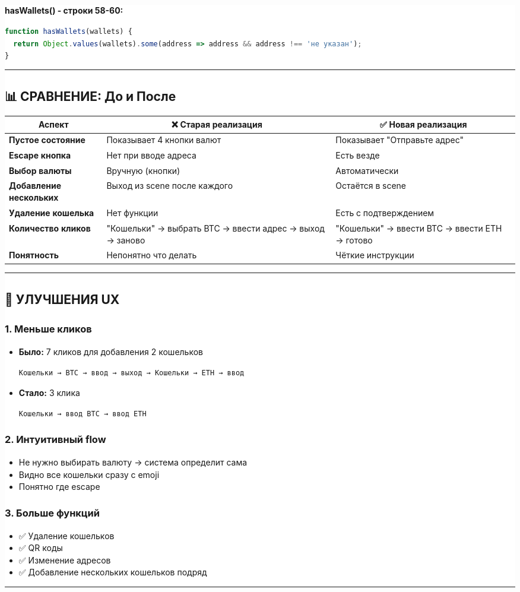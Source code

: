 **hasWallets() - строки 58-60:**
```javascript
function hasWallets(wallets) {
  return Object.values(wallets).some(address => address && address !== 'не указан');
}
```

---

## 📊 СРАВНЕНИЕ: До и После

| Аспект | ❌ Старая реализация | ✅ Новая реализация |
|--------|----------------------|---------------------|
| **Пустое состояние** | Показывает 4 кнопки валют | Показывает "Отправьте адрес" |
| **Escape кнопка** | Нет при вводе адреса | Есть везде |
| **Выбор валюты** | Вручную (кнопки) | Автоматически |
| **Добавление нескольких** | Выход из scene после каждого | Остаётся в scene |
| **Удаление кошелька** | Нет функции | Есть с подтверждением |
| **Количество кликов** | "Кошельки" → выбрать BTC → ввести адрес → выход → заново | "Кошельки" → ввести BTC → ввести ETH → готово |
| **Понятность** | Непонятно что делать | Чёткие инструкции |

---

## 🎯 УЛУЧШЕНИЯ UX

### **1. Меньше кликов**
- **Было:** 7 кликов для добавления 2 кошельков
  ```
  Кошельки → BTC → ввод → выход → Кошельки → ETH → ввод
  ```
- **Стало:** 3 клика
  ```
  Кошельки → ввод BTC → ввод ETH
  ```

### **2. Интуитивный flow**
- Не нужно выбирать валюту → система определит сама
- Видно все кошельки сразу с emoji
- Понятно где escape

### **3. Больше функций**
- ✅ Удаление кошельков
- ✅ QR коды
- ✅ Изменение адресов
- ✅ Добавление нескольких кошельков подряд

---
